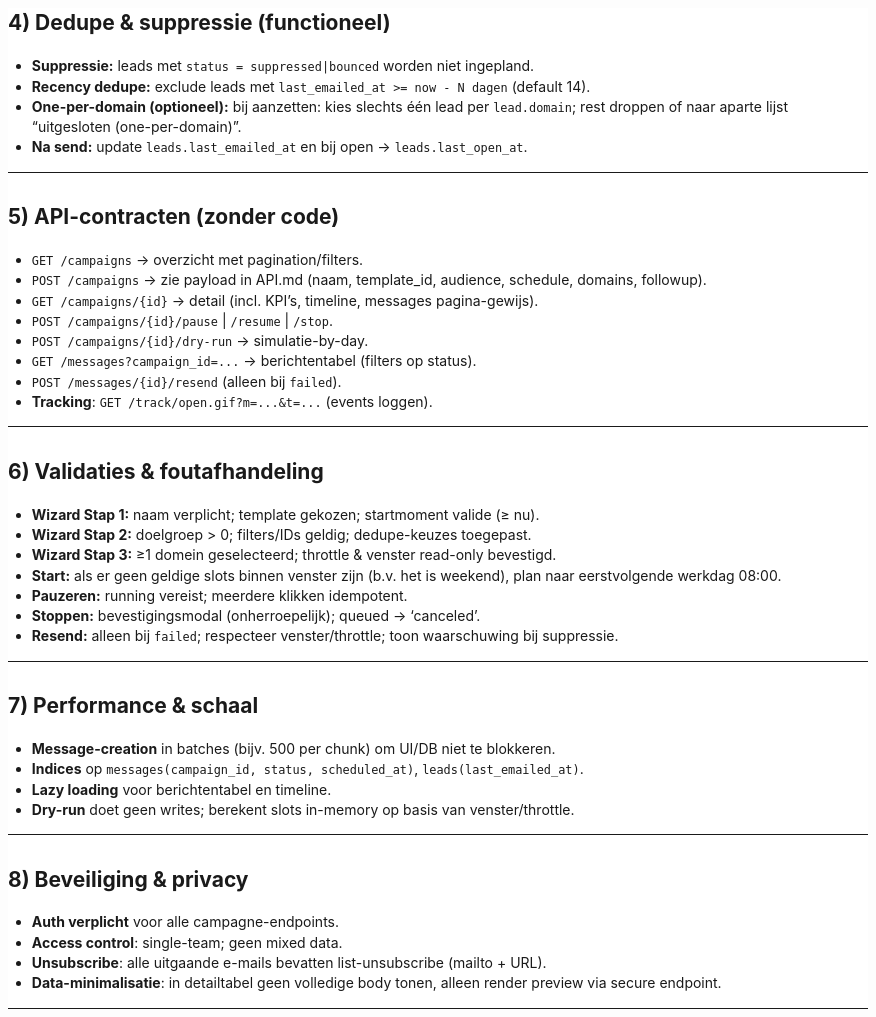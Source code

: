 
## 4) Dedupe & suppressie (functioneel)
- **Suppressie:** leads met `status = suppressed|bounced` worden niet ingepland.
- **Recency dedupe:** exclude leads met `last_emailed_at >= now - N dagen` (default 14).
- **One-per-domain (optioneel):** bij aanzetten: kies slechts één lead per `lead.domain`; rest droppen of naar aparte lijst “uitgesloten (one-per-domain)”.
- **Na send:** update `leads.last_emailed_at` en bij open → `leads.last_open_at`.

---

## 5) API-contracten (zonder code)
- `GET /campaigns` → overzicht met pagination/filters.
- `POST /campaigns` → zie payload in API.md (naam, template_id, audience, schedule, domains, followup).
- `GET /campaigns/{id}` → detail (incl. KPI’s, timeline, messages pagina-gewijs).
- `POST /campaigns/{id}/pause` | `/resume` | `/stop`.
- `POST /campaigns/{id}/dry-run` → simulatie-by-day.
- `GET /messages?campaign_id=...` → berichtentabel (filters op status).
- `POST /messages/{id}/resend` (alleen bij `failed`).
- **Tracking**: `GET /track/open.gif?m=...&t=...` (events loggen).

---

## 6) Validaties & foutafhandeling
- **Wizard Stap 1:** naam verplicht; template gekozen; startmoment valide (≥ nu).
- **Wizard Stap 2:** doelgroep > 0; filters/IDs geldig; dedupe-keuzes toegepast.
- **Wizard Stap 3:** ≥1 domein geselecteerd; throttle & venster read-only bevestigd.
- **Start:** als er geen geldige slots binnen venster zijn (b.v. het is weekend), plan naar eerstvolgende werkdag 08:00.
- **Pauzeren:** running vereist; meerdere klikken idempotent.
- **Stoppen:** bevestigingsmodal (onherroepelijk); queued → ‘canceled’.
- **Resend:** alleen bij `failed`; respecteer venster/throttle; toon waarschuwing bij suppressie.

---

## 7) Performance & schaal
- **Message-creation** in batches (bijv. 500 per chunk) om UI/DB niet te blokkeren.
- **Indices** op `messages(campaign_id, status, scheduled_at)`, `leads(last_emailed_at)`.
- **Lazy loading** voor berichtentabel en timeline.
- **Dry-run** doet geen writes; berekent slots in-memory op basis van venster/throttle.

---

## 8) Beveiliging & privacy
- **Auth verplicht** voor alle campagne-endpoints.
- **Access control**: single-team; geen mixed data.
- **Unsubscribe**: alle uitgaande e-mails bevatten list-unsubscribe (mailto + URL).
- **Data-minimalisatie**: in detailtabel geen volledige body tonen, alleen render preview via secure endpoint.

---